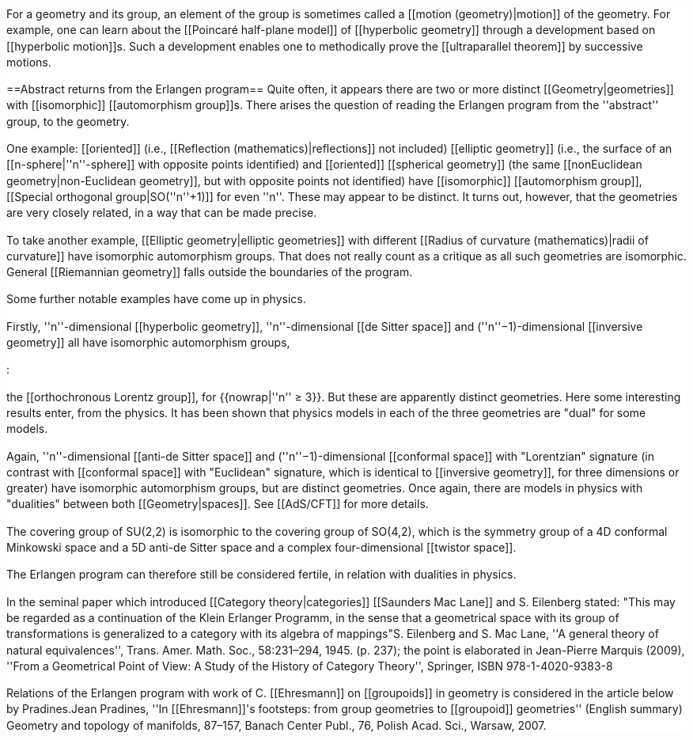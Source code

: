 For a geometry and its group, an element of the group is sometimes called a [[motion (geometry)|motion]] of the geometry. For example, one can learn about the [[Poincaré half-plane model]] of [[hyperbolic geometry]] through a development based on [[hyperbolic motion]]s. Such a development enables one to methodically prove the [[ultraparallel theorem]] by successive motions.

==Abstract returns from the Erlangen program==
Quite often, it appears there are two or more distinct [[Geometry|geometries]] with [[isomorphic]] [[automorphism group]]s. There arises the question of reading the Erlangen program from the ''abstract'' group, to the geometry.

One example: [[oriented]] (i.e., [[Reflection (mathematics)|reflections]] not included) [[elliptic geometry]] (i.e., the surface of an [[n-sphere|''n''-sphere]] with opposite points identified) and [[oriented]] [[spherical geometry]] (the same [[nonEuclidean geometry|non-Euclidean geometry]], but with opposite points not identified) have [[isomorphic]] [[automorphism group]], [[Special orthogonal group|SO(''n''+1)]] for even ''n''. These may appear to be distinct. It turns out, however, that the geometries are very closely related, in a way that can be made precise.

To take another example, [[Elliptic geometry|elliptic geometries]] with different [[Radius of curvature (mathematics)|radii of curvature]] have isomorphic automorphism groups. That does not really count as a critique as all such geometries are isomorphic. General [[Riemannian geometry]] falls outside the boundaries of the program.

Some further notable examples have come up in physics.

Firstly, ''n''-dimensional [[hyperbolic geometry]], ''n''-dimensional [[de Sitter space]] and (''n''−1)-dimensional [[inversive geometry]] all have isomorphic automorphism groups,

:<math>\mathrm{O}(n,1)/\mathrm{C}_2,\ </math>

the [[orthochronous Lorentz group]], for {{nowrap|''n'' ≥ 3}}. But these are apparently distinct geometries. Here some interesting results enter, from the physics. It has been shown that physics models in each of the three geometries are "dual" for some models.

Again, ''n''-dimensional [[anti-de Sitter space]] and (''n''−1)-dimensional [[conformal space]] with "Lorentzian" signature (in contrast with [[conformal space]] with "Euclidean" signature, which is identical to [[inversive geometry]], for three dimensions or greater) have isomorphic automorphism groups, but are distinct geometries. Once again, there are models in physics with "dualities" between both [[Geometry|spaces]]. See [[AdS/CFT]] for more details.

The covering group of SU(2,2) is isomorphic to the covering group of SO(4,2), which is the symmetry group of a 4D conformal Minkowski space and a 5D anti-de Sitter space and a complex four-dimensional [[twistor space]].

The Erlangen program can therefore still be considered fertile, in relation with dualities in physics.

In the seminal paper which introduced [[Category theory|categories]] [[Saunders Mac Lane]] and S. Eilenberg stated: "This may be regarded as a continuation of the Klein Erlanger Programm, in the sense that a geometrical space with its group of transformations is generalized to a category with its algebra of mappings"<ref>S. Eilenberg and S. Mac Lane, ''A general theory of natural equivalences'', Trans. Amer. Math. Soc., 58:231–294, 1945. (p. 237); the point is elaborated in Jean-Pierre Marquis (2009), ''From a Geometrical Point of View: A Study of the History of Category Theory'', Springer, ISBN 978-1-4020-9383-8</ref>

Relations of the Erlangen program with work of C. [[Ehresmann]] on [[groupoids]] in geometry is considered in the article below by  Pradines.<ref>Jean Pradines, ''In [[Ehresmann]]'s footsteps: from group geometries to [[groupoid]] geometries'' (English summary) Geometry and topology of manifolds, 87–157, Banach Center Publ., 76, Polish Acad. Sci., Warsaw, 2007.</ref>
